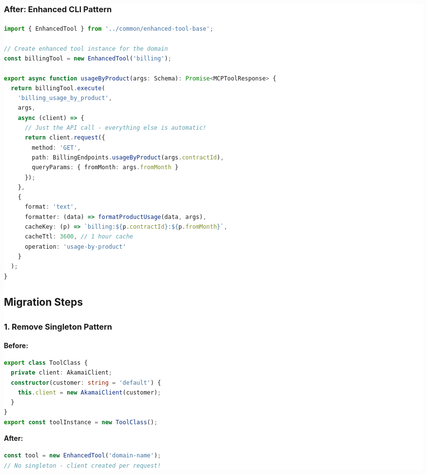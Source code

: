### After: Enhanced CLI Pattern

```typescript
import { EnhancedTool } from '../common/enhanced-tool-base';

// Create enhanced tool instance for the domain
const billingTool = new EnhancedTool('billing');

export async function usageByProduct(args: Schema): Promise<MCPToolResponse> {
  return billingTool.execute(
    'billing_usage_by_product',
    args,
    async (client) => {
      // Just the API call - everything else is automatic!
      return client.request({
        method: 'GET',
        path: BillingEndpoints.usageByProduct(args.contractId),
        queryParams: { fromMonth: args.fromMonth }
      });
    },
    {
      format: 'text',
      formatter: (data) => formatProductUsage(data, args),
      cacheKey: (p) => `billing:${p.contractId}:${p.fromMonth}`,
      cacheTtl: 3600, // 1 hour cache
      operation: 'usage-by-product'
    }
  );
}
```

## Migration Steps

### 1. Remove Singleton Pattern

**Before:**
```typescript
export class ToolClass {
  private client: AkamaiClient;
  constructor(customer: string = 'default') {
    this.client = new AkamaiClient(customer);
  }
}
export const toolInstance = new ToolClass();
```

**After:**
```typescript
const tool = new EnhancedTool('domain-name');
// No singleton - client created per request!
```
